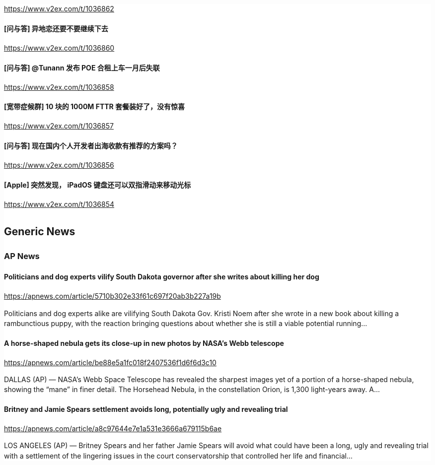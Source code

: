 <span style="color: blue!80!green"><https://www.v2ex.com/t/1036862></span>

#### \[问与答\] 异地恋还要不要继续下去

<span style="color: blue!80!green"><https://www.v2ex.com/t/1036860></span>

#### \[问与答\] @Tunann 发布 POE 合租上车一月后失联

<span style="color: blue!80!green"><https://www.v2ex.com/t/1036858></span>

#### \[宽带症候群\] 10 块的 1000M FTTR 套餐装好了，没有惊喜

<span style="color: blue!80!green"><https://www.v2ex.com/t/1036857></span>

#### \[问与答\] 现在国内个人开发者出海收款有推荐的方案吗？

<span style="color: blue!80!green"><https://www.v2ex.com/t/1036856></span>

#### \[Apple\] 突然发现， iPadOS 键盘还可以双指滑动来移动光标

<span style="color: blue!80!green"><https://www.v2ex.com/t/1036854></span>

## Generic News

### AP News

#### Politicians and dog experts vilify South Dakota governor after she writes about killing her dog

<span style="color: blue!80!green"><https://apnews.com/article/5710b302e33f61c697f20ab3b227a19b></span>

Politicians and dog experts alike are vilifying South Dakota Gov. Kristi
Noem after she wrote in a new book about killing a rambunctious puppy,
with the reaction bringing questions about whether she is still a viable
potential running...

#### A horse-shaped nebula gets its close-up in new photos by NASA’s Webb telescope

<span style="color: blue!80!green"><https://apnews.com/article/be88e5a1fc018f2407536f1d6f6d3c10></span>

DALLAS (AP) — NASA’s Webb Space Telescope has revealed the sharpest
images yet of a portion of a horse-shaped nebula, showing the “mane” in
finer detail. The Horsehead Nebula, in the constellation Orion, is 1,300
light-years away. A...

#### Britney and Jamie Spears settlement avoids long, potentially ugly and revealing trial

<span style="color: blue!80!green"><https://apnews.com/article/a8c97644e7e1a531e3666a679115b6ae></span>

LOS ANGELES (AP) — Britney Spears and her father Jamie Spears will avoid
what could have been a long, ugly and revealing trial with a settlement
of the lingering issues in the court conservatorship that controlled her
life and financial...
